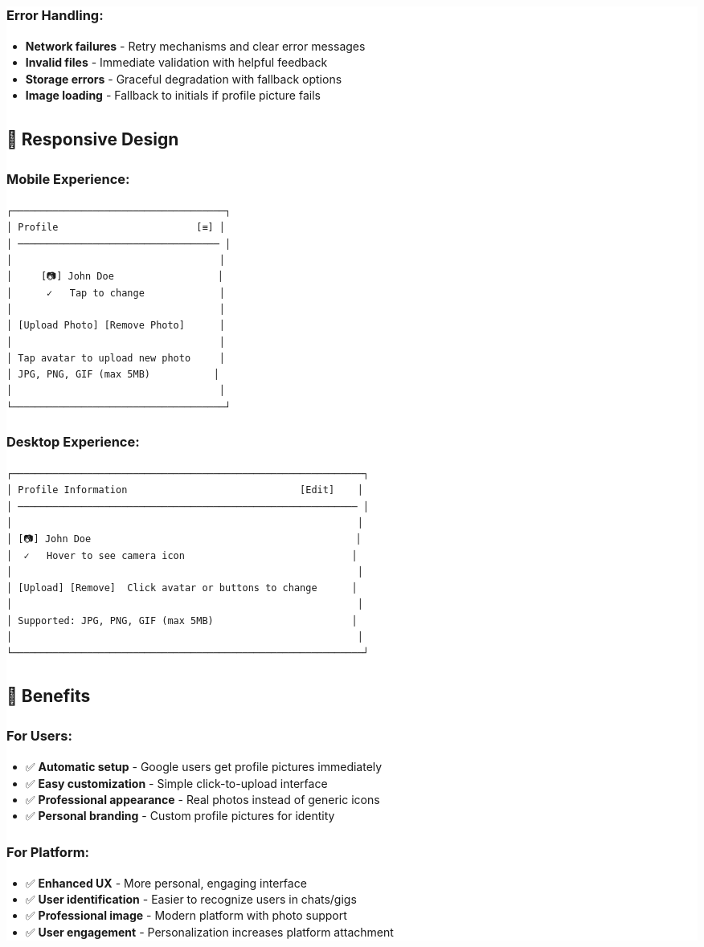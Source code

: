 ### **Error Handling:**
- **Network failures** - Retry mechanisms and clear error messages
- **Invalid files** - Immediate validation with helpful feedback
- **Storage errors** - Graceful degradation with fallback options
- **Image loading** - Fallback to initials if profile picture fails

## 📱 **Responsive Design**

### **Mobile Experience:**
```
┌─────────────────────────────────────┐
│ Profile                        [≡] │
│ ─────────────────────────────────── │
│                                    │
│     [📷] John Doe                  │
│      ✓   Tap to change             │
│                                    │
│ [Upload Photo] [Remove Photo]      │
│                                    │
│ Tap avatar to upload new photo     │
│ JPG, PNG, GIF (max 5MB)           │
│                                    │
└─────────────────────────────────────┘
```

### **Desktop Experience:**
```
┌─────────────────────────────────────────────────────────────┐
│ Profile Information                              [Edit]    │
│ ─────────────────────────────────────────────────────────── │
│                                                            │
│ [📷] John Doe                                              │
│  ✓   Hover to see camera icon                             │
│                                                            │
│ [Upload] [Remove]  Click avatar or buttons to change      │
│                                                            │
│ Supported: JPG, PNG, GIF (max 5MB)                        │
│                                                            │
└─────────────────────────────────────────────────────────────┘
```

## 🎯 **Benefits**

### **For Users:**
- ✅ **Automatic setup** - Google users get profile pictures immediately
- ✅ **Easy customization** - Simple click-to-upload interface
- ✅ **Professional appearance** - Real photos instead of generic icons
- ✅ **Personal branding** - Custom profile pictures for identity

### **For Platform:**
- ✅ **Enhanced UX** - More personal, engaging interface
- ✅ **User identification** - Easier to recognize users in chats/gigs
- ✅ **Professional image** - Modern platform with photo support
- ✅ **User engagement** - Personalization increases platform attachment
